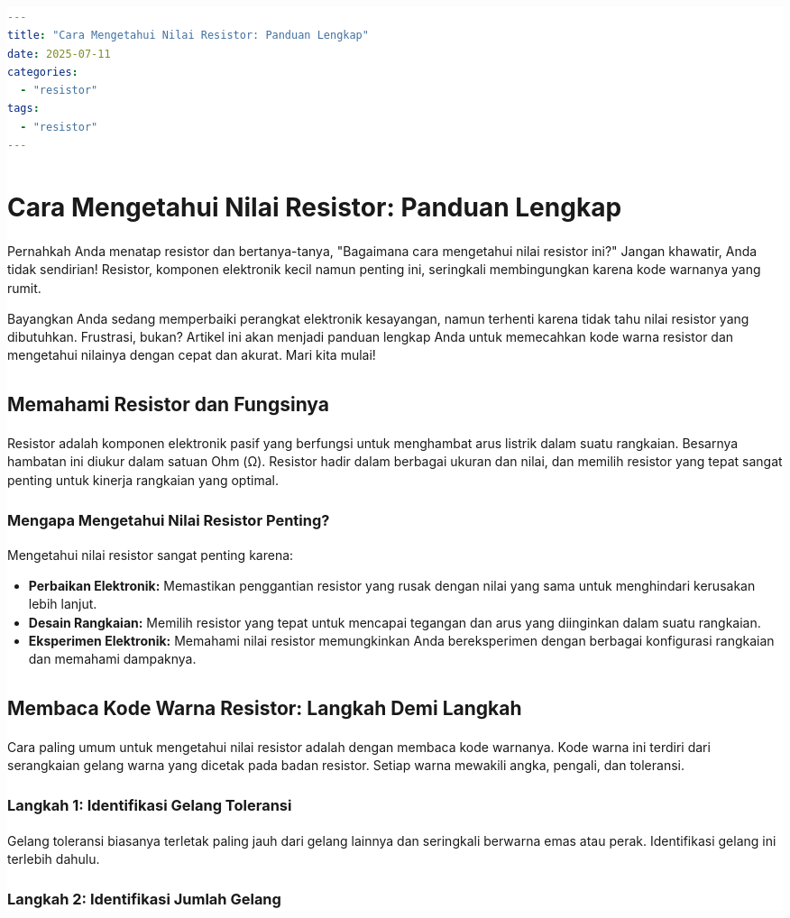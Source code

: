 ```yaml
---
title: "Cara Mengetahui Nilai Resistor: Panduan Lengkap"
date: 2025-07-11
categories: 
  - "resistor"
tags: 
  - "resistor"
---
```


# Cara Mengetahui Nilai Resistor: Panduan Lengkap

Pernahkah Anda menatap resistor dan bertanya-tanya, "Bagaimana cara mengetahui nilai resistor ini?" Jangan khawatir, Anda tidak sendirian! Resistor, komponen elektronik kecil namun penting ini, seringkali membingungkan karena kode warnanya yang rumit.

Bayangkan Anda sedang memperbaiki perangkat elektronik kesayangan, namun terhenti karena tidak tahu nilai resistor yang dibutuhkan. Frustrasi, bukan? Artikel ini akan menjadi panduan lengkap Anda untuk memecahkan kode warna resistor dan mengetahui nilainya dengan cepat dan akurat. Mari kita mulai!

## Memahami Resistor dan Fungsinya

Resistor adalah komponen elektronik pasif yang berfungsi untuk menghambat arus listrik dalam suatu rangkaian. Besarnya hambatan ini diukur dalam satuan Ohm (Ω). Resistor hadir dalam berbagai ukuran dan nilai, dan memilih resistor yang tepat sangat penting untuk kinerja rangkaian yang optimal.

### Mengapa Mengetahui Nilai Resistor Penting?

Mengetahui nilai resistor sangat penting karena:

- **Perbaikan Elektronik:** Memastikan penggantian resistor yang rusak dengan nilai yang sama untuk menghindari kerusakan lebih lanjut.
- **Desain Rangkaian:** Memilih resistor yang tepat untuk mencapai tegangan dan arus yang diinginkan dalam suatu rangkaian.
- **Eksperimen Elektronik:** Memahami nilai resistor memungkinkan Anda bereksperimen dengan berbagai konfigurasi rangkaian dan memahami dampaknya.

## Membaca Kode Warna Resistor: Langkah Demi Langkah

Cara paling umum untuk mengetahui nilai resistor adalah dengan membaca kode warnanya. Kode warna ini terdiri dari serangkaian gelang warna yang dicetak pada badan resistor. Setiap warna mewakili angka, pengali, dan toleransi.

### Langkah 1: Identifikasi Gelang Toleransi

Gelang toleransi biasanya terletak paling jauh dari gelang lainnya dan seringkali berwarna emas atau perak. Identifikasi gelang ini terlebih dahulu.

### Langkah 2: Identifikasi Jumlah Gelang
